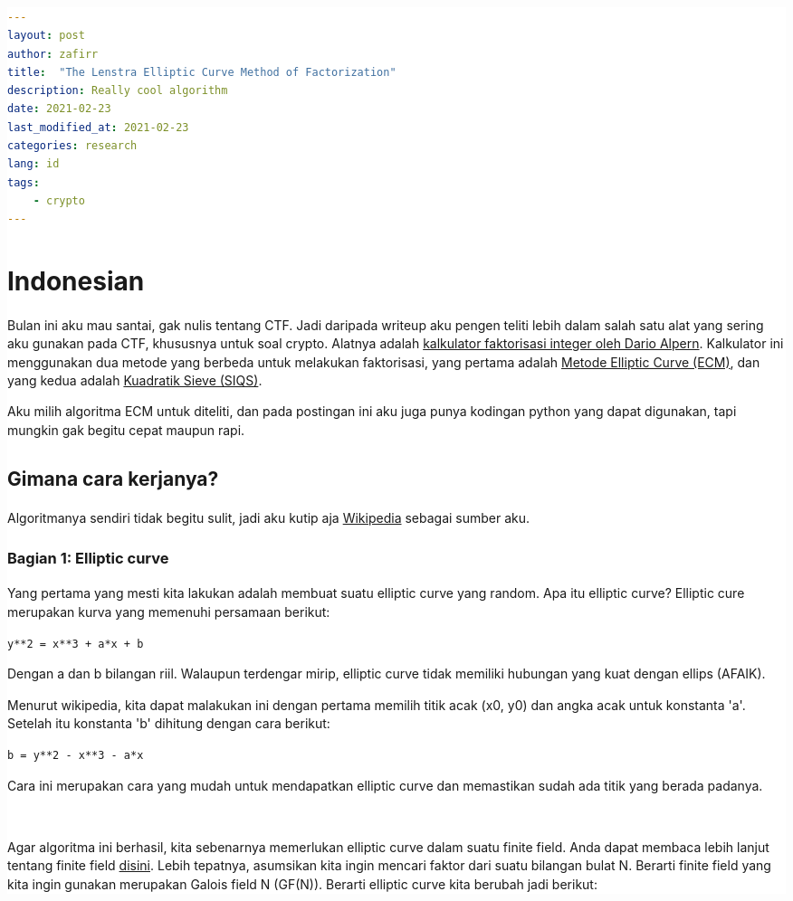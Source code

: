 ```yaml
---
layout: post
author: zafirr
title:  "The Lenstra Elliptic Curve Method of Factorization"
description: Really cool algorithm
date: 2021-02-23
last_modified_at: 2021-02-23
categories: research
lang: id
tags:
    - crypto
---
```


# Indonesian
Bulan ini aku mau santai, gak nulis tentang CTF. Jadi daripada writeup aku pengen teliti lebih dalam salah satu alat yang sering aku gunakan pada CTF, khususnya untuk soal crypto. Alatnya adalah [kalkulator faktorisasi integer oleh Dario Alpern](https://www.alpertron.com.ar/ECM.HTM). Kalkulator ini menggunakan dua metode yang berbeda untuk melakukan faktorisasi, yang pertama adalah [Metode Elliptic Curve (ECM)](https://en.wikipedia.org/wiki/Lenstra_elliptic-curve_factorization), dan yang kedua adalah [Kuadratik Sieve (SIQS)](https://en.wikipedia.org/wiki/Quadratic_sieve).

Aku milih algoritma ECM untuk diteliti, dan pada postingan ini aku juga punya kodingan python yang dapat digunakan, tapi mungkin gak begitu cepat maupun rapi.

## Gimana cara kerjanya?
Algoritmanya sendiri tidak begitu sulit, jadi aku  kutip aja [Wikipedia](https://en.wikipedia.org/wiki/Lenstra_elliptic-curve_factorization) sebagai sumber aku.

### Bagian 1: Elliptic curve
Yang pertama yang mesti kita lakukan adalah membuat suatu elliptic curve yang random. Apa itu elliptic curve? Elliptic cure merupakan kurva yang memenuhi persamaan berikut:

`y**2 = x**3 + a*x + b`

Dengan a dan b bilangan riil. Walaupun terdengar mirip, elliptic curve tidak memiliki hubungan yang kuat dengan ellips (AFAIK).

Menurut wikipedia, kita dapat malakukan ini dengan pertama memilih titik acak (x0, y0) dan angka acak untuk konstanta 'a'. Setelah itu konstanta 'b' dihitung dengan cara berikut:

`b = y**2 - x**3 - a*x`

Cara ini merupakan cara yang mudah untuk mendapatkan elliptic curve dan memastikan sudah ada titik yang berada padanya. 

<br>

Agar algoritma ini berhasil, kita sebenarnya memerlukan elliptic curve dalam suatu finite field. Anda dapat membaca lebih lanjut tentang finite field [disini](https://en.wikipedia.org/wiki/Finite_field). Lebih tepatnya, asumsikan kita ingin mencari faktor dari suatu bilangan bulat N. Berarti finite field yang kita ingin gunakan merupakan Galois field N (GF(N)). Berarti elliptic curve kita berubah jadi berikut:
